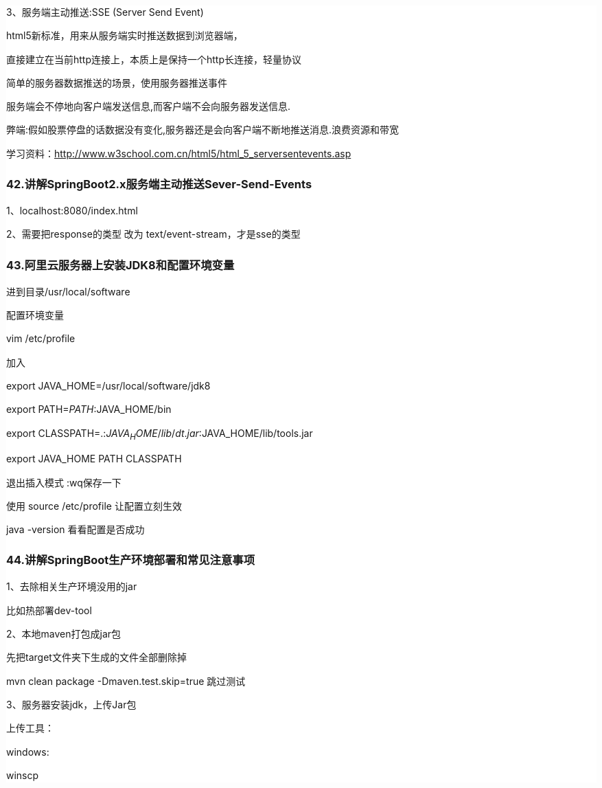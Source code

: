 3、服务端主动推送:SSE (Server Send Event)

html5新标准，用来从服务端实时推送数据到浏览器端，

直接建立在当前http连接上，本质上是保持一个http长连接，轻量协议

简单的服务器数据推送的场景，使用服务器推送事件 

服务端会不停地向客户端发送信息,而客户端不会向服务器发送信息.

弊端:假如股票停盘的话数据没有变化,服务器还是会向客户端不断地推送消息.浪费资源和带宽

学习资料：http://www.w3school.com.cn/html5/html_5_serversentevents.asp

### 42.讲解SpringBoot2.x服务端主动推送Sever-Send-Events

1、localhost:8080/index.html

2、需要把response的类型 改为 text/event-stream，才是sse的类型

### 43.阿里云服务器上安装JDK8和配置环境变量

进到目录/usr/local/software

配置环境变量

vim /etc/profile

加入

export JAVA_HOME=/usr/local/software/jdk8

export PATH=$PATH:$JAVA_HOME/bin

export CLASSPATH=.:$JAVA_HOME/lib/dt.jar:$JAVA_HOME/lib/tools.jar

export JAVA_HOME PATH CLASSPATH

退出插入模式     :wq保存一下

使用 source /etc/profile   让配置立刻生效

java -version 看看配置是否成功 

### 44.讲解SpringBoot生产环境部署和常见注意事项 

1、去除相关生产环境没用的jar

比如热部署dev-tool

2、本地maven打包成jar包 

先把target文件夹下生成的文件全部删除掉

mvn clean package  -Dmaven.test.skip=true 跳过测试

3、服务器安装jdk，上传Jar包

上传工具：

windows:

winscp
